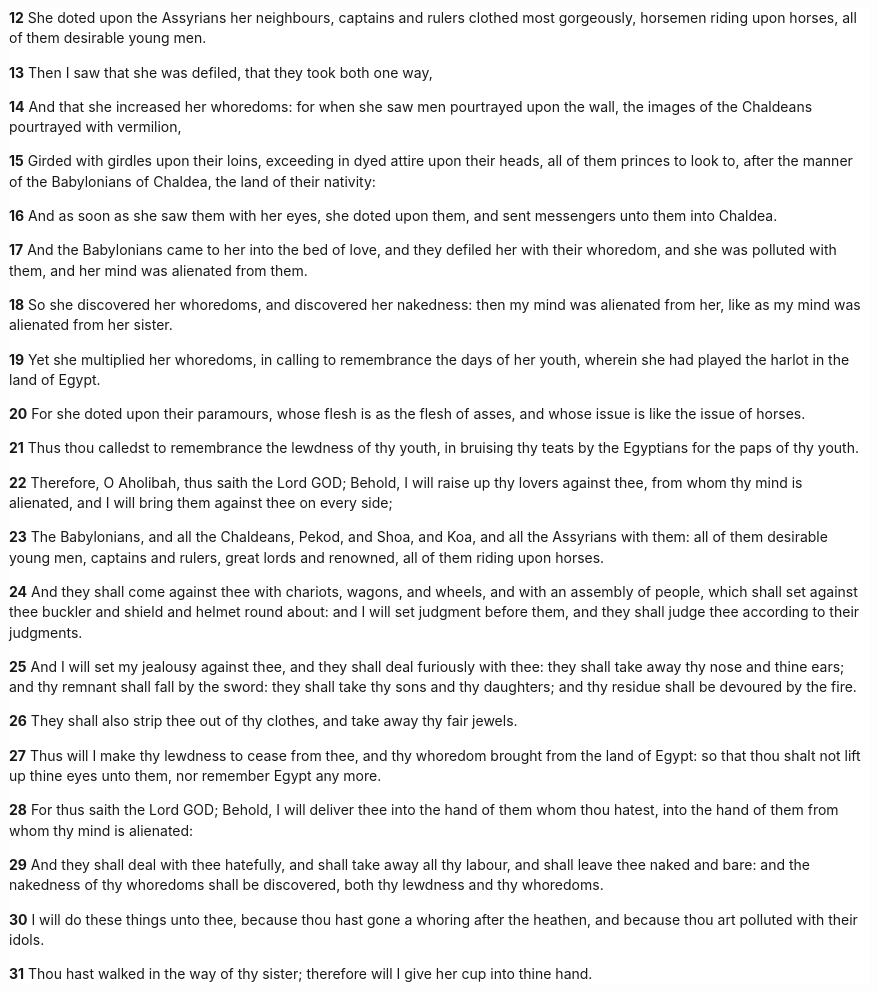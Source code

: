 **12** She doted upon the Assyrians her neighbours, captains and rulers clothed most gorgeously, horsemen riding upon horses, all of them desirable young men.

**13** Then I saw that she was defiled, that they took both one way,

**14** And that she increased her whoredoms: for when she saw men pourtrayed upon the wall, the images of the Chaldeans pourtrayed with vermilion,

**15** Girded with girdles upon their loins, exceeding in dyed attire upon their heads, all of them princes to look to, after the manner of the Babylonians of Chaldea, the land of their nativity:

**16** And as soon as she saw them with her eyes, she doted upon them, and sent messengers unto them into Chaldea.

**17** And the Babylonians came to her into the bed of love, and they defiled her with their whoredom, and she was polluted with them, and her mind was alienated from them.

**18** So she discovered her whoredoms, and discovered her nakedness: then my mind was alienated from her, like as my mind was alienated from her sister.

**19** Yet she multiplied her whoredoms, in calling to remembrance the days of her youth, wherein she had played the harlot in the land of Egypt.

**20** For she doted upon their paramours, whose flesh is as the flesh of asses, and whose issue is like the issue of horses.

**21** Thus thou calledst to remembrance the lewdness of thy youth, in bruising thy teats by the Egyptians for the paps of thy youth.

**22** Therefore, O Aholibah, thus saith the Lord GOD; Behold, I will raise up thy lovers against thee, from whom thy mind is alienated, and I will bring them against thee on every side;

**23** The Babylonians, and all the Chaldeans, Pekod, and Shoa, and Koa, and all the Assyrians with them: all of them desirable young men, captains and rulers, great lords and renowned, all of them riding upon horses.

**24** And they shall come against thee with chariots, wagons, and wheels, and with an assembly of people, which shall set against thee buckler and shield and helmet round about: and I will set judgment before them, and they shall judge thee according to their judgments.

**25** And I will set my jealousy against thee, and they shall deal furiously with thee: they shall take away thy nose and thine ears; and thy remnant shall fall by the sword: they shall take thy sons and thy daughters; and thy residue shall be devoured by the fire.

**26** They shall also strip thee out of thy clothes, and take away thy fair jewels.

**27** Thus will I make thy lewdness to cease from thee, and thy whoredom brought from the land of Egypt: so that thou shalt not lift up thine eyes unto them, nor remember Egypt any more.

**28** For thus saith the Lord GOD; Behold, I will deliver thee into the hand of them whom thou hatest, into the hand of them from whom thy mind is alienated:

**29** And they shall deal with thee hatefully, and shall take away all thy labour, and shall leave thee naked and bare: and the nakedness of thy whoredoms shall be discovered, both thy lewdness and thy whoredoms.

**30** I will do these things unto thee, because thou hast gone a whoring after the heathen, and because thou art polluted with their idols.

**31** Thou hast walked in the way of thy sister; therefore will I give her cup into thine hand.
